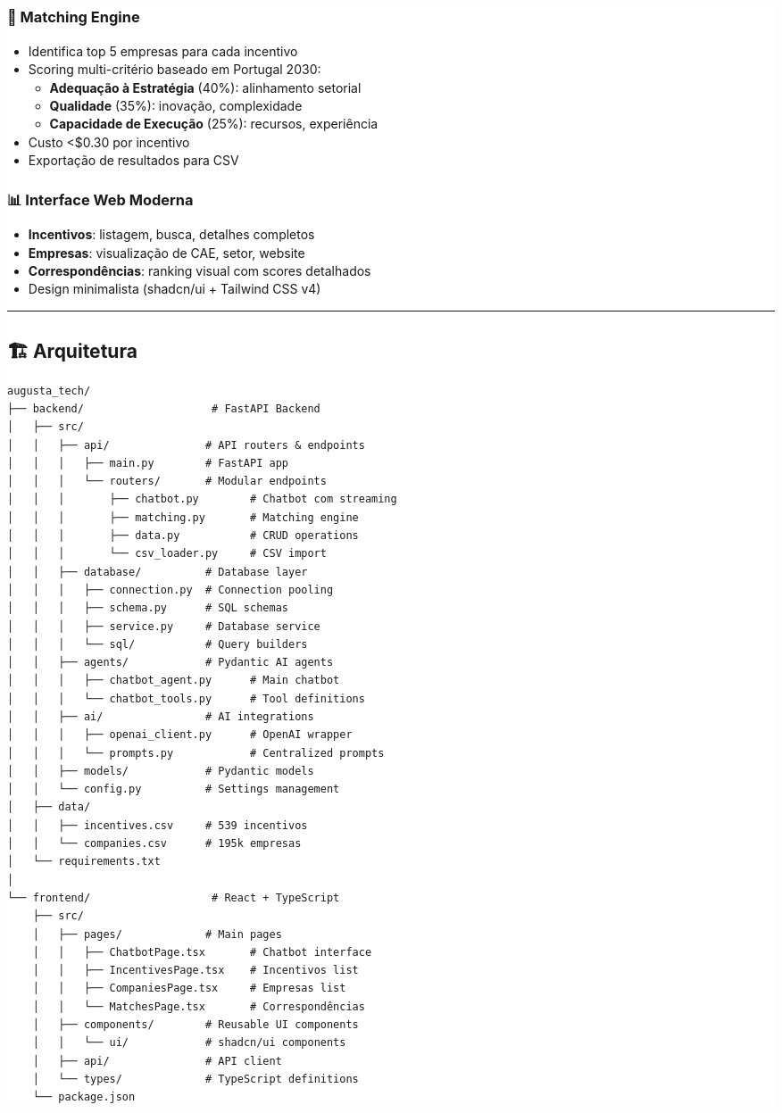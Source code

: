 ### 🎯 Matching Engine
- Identifica top 5 empresas para cada incentivo
- Scoring multi-critério baseado em Portugal 2030:
  - **Adequação à Estratégia** (40%): alinhamento setorial
  - **Qualidade** (35%): inovação, complexidade
  - **Capacidade de Execução** (25%): recursos, experiência
- Custo <$0.30 por incentivo
- Exportação de resultados para CSV

### 📊 Interface Web Moderna
- **Incentivos**: listagem, busca, detalhes completos
- **Empresas**: visualização de CAE, setor, website
- **Correspondências**: ranking visual com scores detalhados
- Design minimalista (shadcn/ui + Tailwind CSS v4)

---

## 🏗️ Arquitetura

```
augusta_tech/
├── backend/                    # FastAPI Backend
│   ├── src/
│   │   ├── api/               # API routers & endpoints
│   │   │   ├── main.py        # FastAPI app
│   │   │   └── routers/       # Modular endpoints
│   │   │       ├── chatbot.py        # Chatbot com streaming
│   │   │       ├── matching.py       # Matching engine
│   │   │       ├── data.py           # CRUD operations
│   │   │       └── csv_loader.py     # CSV import
│   │   ├── database/          # Database layer
│   │   │   ├── connection.py  # Connection pooling
│   │   │   ├── schema.py      # SQL schemas
│   │   │   ├── service.py     # Database service
│   │   │   └── sql/           # Query builders
│   │   ├── agents/            # Pydantic AI agents
│   │   │   ├── chatbot_agent.py      # Main chatbot
│   │   │   └── chatbot_tools.py      # Tool definitions
│   │   ├── ai/                # AI integrations
│   │   │   ├── openai_client.py      # OpenAI wrapper
│   │   │   └── prompts.py            # Centralized prompts
│   │   ├── models/            # Pydantic models
│   │   └── config.py          # Settings management
│   ├── data/
│   │   ├── incentives.csv     # 539 incentivos
│   │   └── companies.csv      # 195k empresas
│   └── requirements.txt
│
└── frontend/                   # React + TypeScript
    ├── src/
    │   ├── pages/             # Main pages
    │   │   ├── ChatbotPage.tsx       # Chatbot interface
    │   │   ├── IncentivesPage.tsx    # Incentivos list
    │   │   ├── CompaniesPage.tsx     # Empresas list
    │   │   └── MatchesPage.tsx       # Correspondências
    │   ├── components/        # Reusable UI components
    │   │   └── ui/            # shadcn/ui components
    │   ├── api/               # API client
    │   └── types/             # TypeScript definitions
    └── package.json
```

